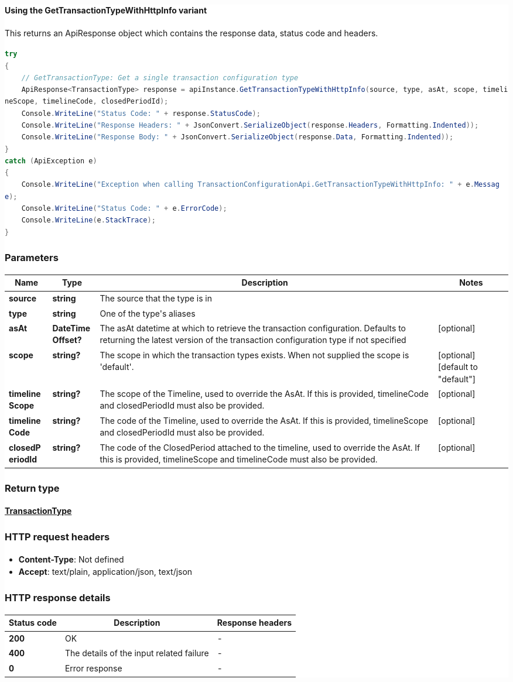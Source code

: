 
#### Using the GetTransactionTypeWithHttpInfo variant
This returns an ApiResponse object which contains the response data, status code and headers.

```csharp
try
{
    // GetTransactionType: Get a single transaction configuration type
    ApiResponse<TransactionType> response = apiInstance.GetTransactionTypeWithHttpInfo(source, type, asAt, scope, timelineScope, timelineCode, closedPeriodId);
    Console.WriteLine("Status Code: " + response.StatusCode);
    Console.WriteLine("Response Headers: " + JsonConvert.SerializeObject(response.Headers, Formatting.Indented));
    Console.WriteLine("Response Body: " + JsonConvert.SerializeObject(response.Data, Formatting.Indented));
}
catch (ApiException e)
{
    Console.WriteLine("Exception when calling TransactionConfigurationApi.GetTransactionTypeWithHttpInfo: " + e.Message);
    Console.WriteLine("Status Code: " + e.ErrorCode);
    Console.WriteLine(e.StackTrace);
}
```

### Parameters

| Name | Type | Description | Notes |
|------|------|-------------|-------|
| **source** | **string** | The source that the type is in |  |
| **type** | **string** | One of the type&#39;s aliases |  |
| **asAt** | **DateTimeOffset?** | The asAt datetime at which to retrieve the transaction configuration.              Defaults to returning the latest version of the transaction configuration type if not specified | [optional]  |
| **scope** | **string?** | The scope in which the transaction types exists. When not supplied the scope is &#39;default&#39;. | [optional] [default to &quot;default&quot;] |
| **timelineScope** | **string?** | The scope of the Timeline, used to override the AsAt. If this is provided, timelineCode and closedPeriodId must also be provided. | [optional]  |
| **timelineCode** | **string?** | The code of the Timeline, used to override the AsAt. If this is provided, timelineScope and closedPeriodId must also be provided. | [optional]  |
| **closedPeriodId** | **string?** | The code of the ClosedPeriod attached to the timeline, used to override the AsAt. If this is provided, timelineScope and timelineCode must also be provided. | [optional]  |

### Return type

[**TransactionType**](TransactionType.md)

### HTTP request headers

 - **Content-Type**: Not defined
 - **Accept**: text/plain, application/json, text/json


### HTTP response details
| Status code | Description | Response headers |
|-------------|-------------|------------------|
| **200** | OK |  -  |
| **400** | The details of the input related failure |  -  |
| **0** | Error response |  -  |
